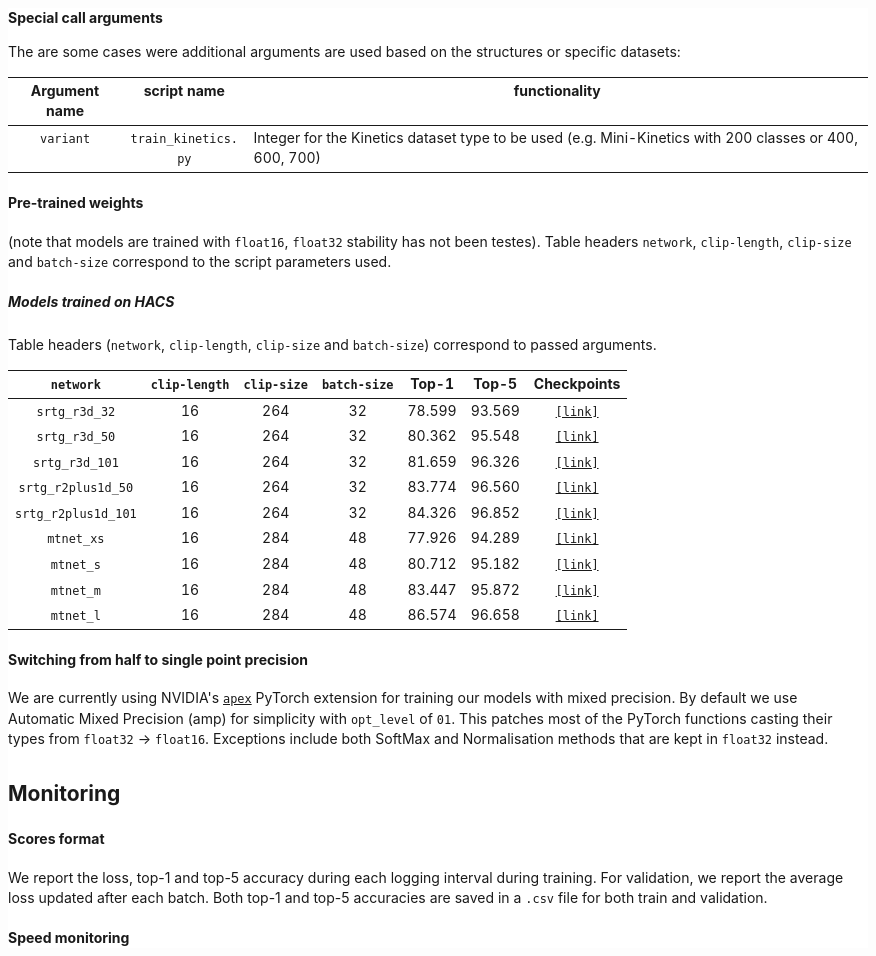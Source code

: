 **Special call arguments**

The are some cases were additional arguments are used based on the structures or specific datasets:

|Argument name | script name |functionality|
| :--------------:| :----: | ------- |
|`variant`| `train_kinetics.py` | Integer for the Kinetics dataset type to be used (e.g. Mini-Kinetics with 200 classes or 400, 600, 700)|

#### Pre-trained weights
(note that models are trained with `float16`, `float32` stability has not been testes).
Table headers `network`, `clip-length`, `clip-size` and `batch-size` correspond to the script parameters used.

##### Models trained on HACS

Table headers (`network`, `clip-length`, `clip-size` and `batch-size`) correspond to passed arguments.

| `network`  | `clip-length` | `clip-size` | `batch-size`  | Top-1 | Top-5 |                         Checkpoints                          |
| :-----: | :--------: | :------: | :-----: | :-----: | :-----: | :----------------------------------------------------------: |
| `srtg_r3d_32` | 16 | 264 | 32 | 78.599 | 93.569 | [`[link]`](https://drive.google.com/file/d/151WUMcAsEIRxYNhipGhbczKKNB1AYA_2/view?usp=sharing) |
| `srtg_r3d_50` | 16 | 264 | 32 | 80.362 | 95.548 | [`[link]`](https://drive.google.com/file/d/17YUWmIy6MvrSv3JTsQLWIadxVgv9lGoc/view?usp=sharing) |
| `srtg_r3d_101` | 16 | 264 | 32 | 81.659 | 96.326 | [`[link]`](https://drive.google.com/file/d/1ZwfCcfdzkNUZtid-JvDZTd1mV8KkRJxN/view?usp=sharing) |
| `srtg_r2plus1d_50` | 16 | 264 | 32 | 83.774 | 96.560 | [`[link]`](https://drive.google.com/file/d/1CBL1bZ4_ayOvvqRFODOZC-CVjQ2LfM8H/view?usp=sharing) |
| `srtg_r2plus1d_101` | 16 | 264 | 32 | 84.326 | 96.852 | [`[link]`](https://drive.google.com/file/d/1CBL1bZ4_ayOvvqRFODOZC-CVjQ2LfM8H/view?usp=sharing) |
| `mtnet_xs` | 16 | 284 | 48 | 77.926 | 94.289 | [`[link]`](https://drive.google.com/file/d/1-EbE2dKmG61r8v467MJDWhC1d3nDPqAK/view?usp=sharing) |
| `mtnet_s` | 16 | 284 | 48 | 80.712 | 95.182 | [`[link]`](https://drive.google.com/file/d/1wGXuiJPrhKg8N0SeP82gSnOwbP1HW8cL/view?usp=sharing) |
| `mtnet_m` | 16 | 284 | 48 | 83.447 | 95.872 | [`[link]`](https://drive.google.com/file/d/160_xtXnBRaiz-1qG9Wxwh1JjUzpe5wq8/view?usp=sharing) |
| `mtnet_l` | 16 | 284 | 48 | 86.574 | 96.658 | [`[link]`](https://drive.google.com/file/d/1uRXNVjpMWkfUTWFX4s4bl35QThysb5ut/view?usp=sharing) |


#### Switching from half to single point precision

We are currently using NVIDIA's [`apex`](https://github.com/NVIDIA/apex) PyTorch extension for training our models with mixed precision. By default we use Automatic Mixed Precision (amp) for simplicity with `opt_level` of `01`. This patches most of the PyTorch functions casting their types from `float32` -> `float16`. Exceptions include both SoftMax and Normalisation methods that are kept in `float32` instead.

## Monitoring

#### Scores format

We report the loss, top-1 and top-5 accuracy during each logging interval during training. For validation, we report the average loss updated after each batch. Both top-1 and top-5 accuracies are saved in a `.csv` file for both train and validation.

#### Speed monitoring
